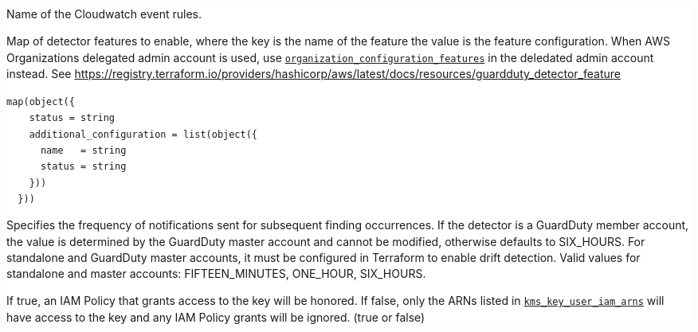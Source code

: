 <HclListItem name="guardduty_cloudwatch_event_rule_name" requirement="optional" type="string">
<HclListItemDescription>

Name of the Cloudwatch event rules.

</HclListItemDescription>
<HclListItemDefaultValue defaultValue="&quot;guardduty-finding-events&quot;"/>
</HclListItem>

<HclListItem name="guardduty_detector_features" requirement="optional" type="map(object(…))">
<HclListItemDescription>

Map of detector features to enable, where the key is the name of the feature the value is the feature configuration. When AWS Organizations delegated admin account is used, use <a href="#organization_configuration_features"><code>organization_configuration_features</code></a> in the deledated admin account instead. See https://registry.terraform.io/providers/hashicorp/aws/latest/docs/resources/guardduty_detector_feature

</HclListItemDescription>
<HclListItemTypeDetails>

```hcl
map(object({
    status = string
    additional_configuration = list(object({
      name   = string
      status = string
    }))
  }))
```

</HclListItemTypeDetails>
<HclListItemDefaultValue defaultValue="{}"/>
</HclListItem>

<HclListItem name="guardduty_finding_publishing_frequency" requirement="optional" type="string">
<HclListItemDescription>

Specifies the frequency of notifications sent for subsequent finding occurrences. If the detector is a GuardDuty member account, the value is determined by the GuardDuty master account and cannot be modified, otherwise defaults to SIX_HOURS. For standalone and GuardDuty master accounts, it must be configured in Terraform to enable drift detection. Valid values for standalone and master accounts: FIFTEEN_MINUTES, ONE_HOUR, SIX_HOURS.

</HclListItemDescription>
<HclListItemDefaultValue defaultValue="null"/>
</HclListItem>

<HclListItem name="guardduty_findings_allow_kms_access_with_iam" requirement="optional" type="bool">
<HclListItemDescription>

If true, an IAM Policy that grants access to the key will be honored. If false, only the ARNs listed in <a href="#kms_key_user_iam_arns"><code>kms_key_user_iam_arns</code></a> will have access to the key and any IAM Policy grants will be ignored. (true or false)

</HclListItemDescription>
<HclListItemDefaultValue defaultValue="true"/>
</HclListItem>
